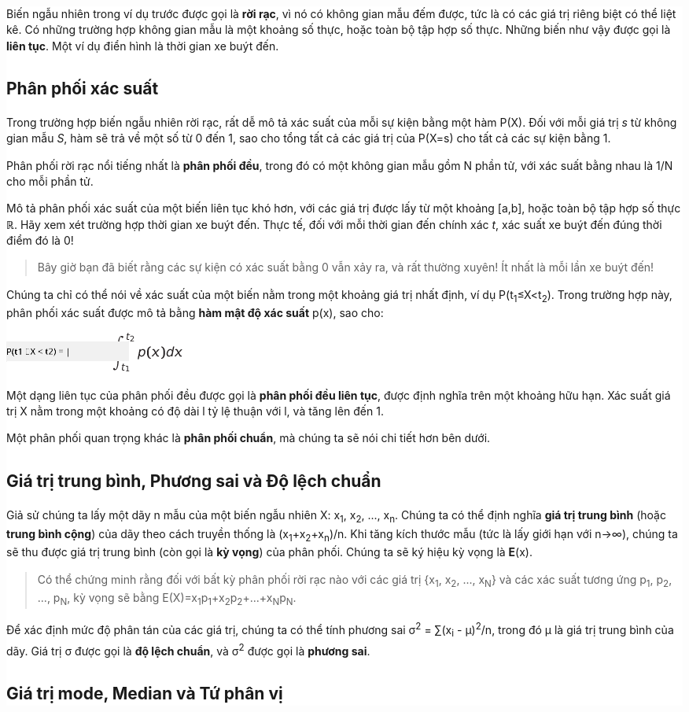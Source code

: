 Biến ngẫu nhiên trong ví dụ trước được gọi là **rời rạc**, vì nó có không gian mẫu đếm được, tức là có các giá trị riêng biệt có thể liệt kê. Có những trường hợp không gian mẫu là một khoảng số thực, hoặc toàn bộ tập hợp số thực. Những biến như vậy được gọi là **liên tục**. Một ví dụ điển hình là thời gian xe buýt đến.

## Phân phối xác suất

Trong trường hợp biến ngẫu nhiên rời rạc, rất dễ mô tả xác suất của mỗi sự kiện bằng một hàm P(X). Đối với mỗi giá trị *s* từ không gian mẫu *S*, hàm sẽ trả về một số từ 0 đến 1, sao cho tổng tất cả các giá trị của P(X=s) cho tất cả các sự kiện bằng 1.

Phân phối rời rạc nổi tiếng nhất là **phân phối đều**, trong đó có một không gian mẫu gồm N phần tử, với xác suất bằng nhau là 1/N cho mỗi phần tử.

Mô tả phân phối xác suất của một biến liên tục khó hơn, với các giá trị được lấy từ một khoảng [a,b], hoặc toàn bộ tập hợp số thực ℝ. Hãy xem xét trường hợp thời gian xe buýt đến. Thực tế, đối với mỗi thời gian đến chính xác *t*, xác suất xe buýt đến đúng thời điểm đó là 0!

> Bây giờ bạn đã biết rằng các sự kiện có xác suất bằng 0 vẫn xảy ra, và rất thường xuyên! Ít nhất là mỗi lần xe buýt đến!

Chúng ta chỉ có thể nói về xác suất của một biến nằm trong một khoảng giá trị nhất định, ví dụ P(t<sub>1</sub>≤X<t<sub>2</sub>). Trong trường hợp này, phân phối xác suất được mô tả bằng **hàm mật độ xác suất** p(x), sao cho:

![P(t_1\le X<t_2)=\int_{t_1}^{t_2}p(x)dx](../../../../translated_images/probability-density.a8aad29f17a14afb519b407c7b6edeb9f3f9aa5f69c9e6d9445f604e5f8a2bf7.vi.png)

Một dạng liên tục của phân phối đều được gọi là **phân phối đều liên tục**, được định nghĩa trên một khoảng hữu hạn. Xác suất giá trị X nằm trong một khoảng có độ dài l tỷ lệ thuận với l, và tăng lên đến 1.

Một phân phối quan trọng khác là **phân phối chuẩn**, mà chúng ta sẽ nói chi tiết hơn bên dưới.

## Giá trị trung bình, Phương sai và Độ lệch chuẩn

Giả sử chúng ta lấy một dãy n mẫu của một biến ngẫu nhiên X: x<sub>1</sub>, x<sub>2</sub>, ..., x<sub>n</sub>. Chúng ta có thể định nghĩa **giá trị trung bình** (hoặc **trung bình cộng**) của dãy theo cách truyền thống là (x<sub>1</sub>+x<sub>2</sub>+x<sub>n</sub>)/n. Khi tăng kích thước mẫu (tức là lấy giới hạn với n→∞), chúng ta sẽ thu được giá trị trung bình (còn gọi là **kỳ vọng**) của phân phối. Chúng ta sẽ ký hiệu kỳ vọng là **E**(x).

> Có thể chứng minh rằng đối với bất kỳ phân phối rời rạc nào với các giá trị {x<sub>1</sub>, x<sub>2</sub>, ..., x<sub>N</sub>} và các xác suất tương ứng p<sub>1</sub>, p<sub>2</sub>, ..., p<sub>N</sub>, kỳ vọng sẽ bằng E(X)=x<sub>1</sub>p<sub>1</sub>+x<sub>2</sub>p<sub>2</sub>+...+x<sub>N</sub>p<sub>N</sub>.

Để xác định mức độ phân tán của các giá trị, chúng ta có thể tính phương sai σ<sup>2</sup> = ∑(x<sub>i</sub> - μ)<sup>2</sup>/n, trong đó μ là giá trị trung bình của dãy. Giá trị σ được gọi là **độ lệch chuẩn**, và σ<sup>2</sup> được gọi là **phương sai**.

## Giá trị mode, Median và Tứ phân vị
